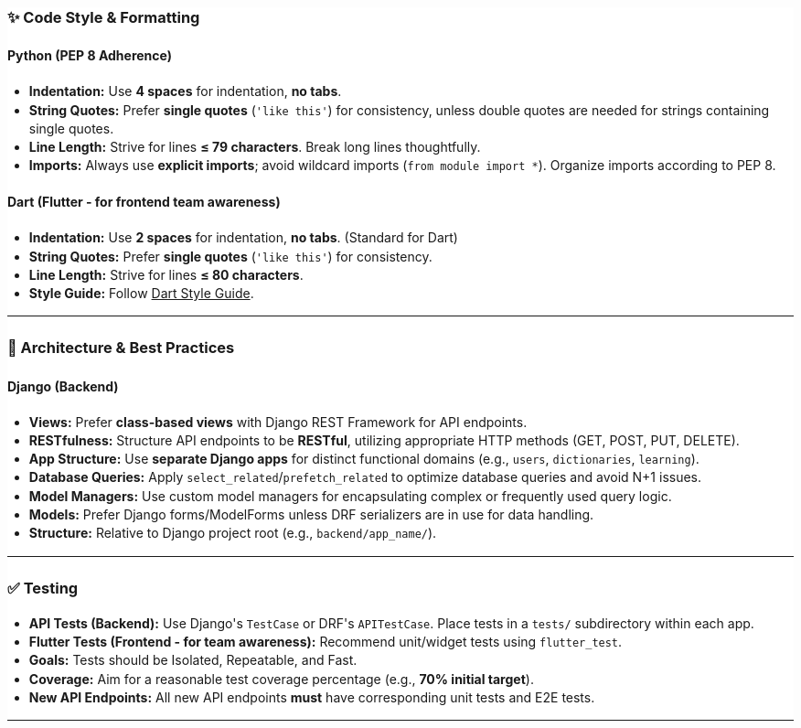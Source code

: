 
### ✨ Code Style & Formatting

#### Python (PEP 8 Adherence)

- **Indentation:** Use **4 spaces** for indentation, **no tabs**.
- **String Quotes:** Prefer **single quotes** (`'like this'`) for consistency, unless double quotes are needed for strings containing single quotes.
- **Line Length:** Strive for lines **≤ 79 characters**. Break long lines thoughtfully.
- **Imports:** Always use **explicit imports**; avoid wildcard imports (`from module import *`). Organize imports according to PEP 8.

#### Dart (Flutter - for frontend team awareness)

- **Indentation:** Use **2 spaces** for indentation, **no tabs**. (Standard for Dart)
- **String Quotes:** Prefer **single quotes** (`'like this'`) for consistency.
- **Line Length:** Strive for lines **≤ 80 characters**.
- **Style Guide:** Follow [Dart Style Guide](https://dart.dev/guides/language/effective-dart/style).

---

### 🧱 Architecture & Best Practices

#### Django (Backend)

- **Views:** Prefer **class-based views** with Django REST Framework for API endpoints.
- **RESTfulness:** Structure API endpoints to be **RESTful**, utilizing appropriate HTTP methods (GET, POST, PUT, DELETE).
- **App Structure:** Use **separate Django apps** for distinct functional domains (e.g., `users`, `dictionaries`, `learning`).
- **Database Queries:** Apply `select_related`/`prefetch_related` to optimize database queries and avoid N+1 issues.
- **Model Managers:** Use custom model managers for encapsulating complex or frequently used query logic.
- **Models:** Prefer Django forms/ModelForms unless DRF serializers are in use for data handling.
- **Structure:** Relative to Django project root (e.g., `backend/app_name/`).

---

### ✅ Testing

- **API Tests (Backend):** Use Django's `TestCase` or DRF's `APITestCase`. Place tests in a `tests/` subdirectory within each app.
- **Flutter Tests (Frontend - for team awareness):** Recommend unit/widget tests using `flutter_test`.
- **Goals:** Tests should be Isolated, Repeatable, and Fast.
- **Coverage:** Aim for a reasonable test coverage percentage (e.g., **70% initial target**).
- **New API Endpoints:** All new API endpoints **must** have corresponding unit tests and E2E tests.

---
